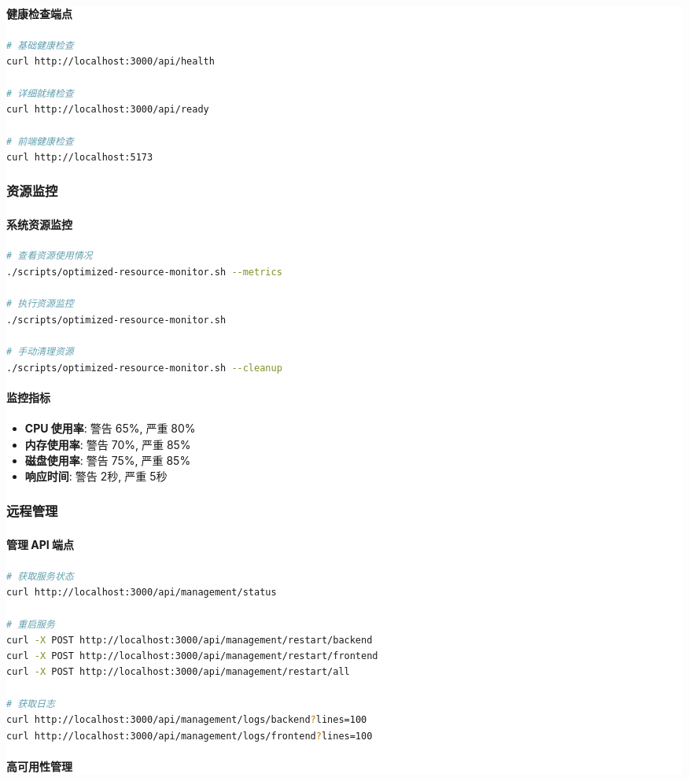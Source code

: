 #### 健康检查端点

```bash
# 基础健康检查
curl http://localhost:3000/api/health

# 详细就绪检查
curl http://localhost:3000/api/ready

# 前端健康检查
curl http://localhost:5173
```

### 资源监控

#### 系统资源监控

```bash
# 查看资源使用情况
./scripts/optimized-resource-monitor.sh --metrics

# 执行资源监控
./scripts/optimized-resource-monitor.sh

# 手动清理资源
./scripts/optimized-resource-monitor.sh --cleanup
```

#### 监控指标

- **CPU 使用率**: 警告 65%, 严重 80%
- **内存使用率**: 警告 70%, 严重 85%
- **磁盘使用率**: 警告 75%, 严重 85%
- **响应时间**: 警告 2秒, 严重 5秒

### 远程管理

#### 管理 API 端点

```bash
# 获取服务状态
curl http://localhost:3000/api/management/status

# 重启服务
curl -X POST http://localhost:3000/api/management/restart/backend
curl -X POST http://localhost:3000/api/management/restart/frontend
curl -X POST http://localhost:3000/api/management/restart/all

# 获取日志
curl http://localhost:3000/api/management/logs/backend?lines=100
curl http://localhost:3000/api/management/logs/frontend?lines=100
```

#### 高可用性管理

